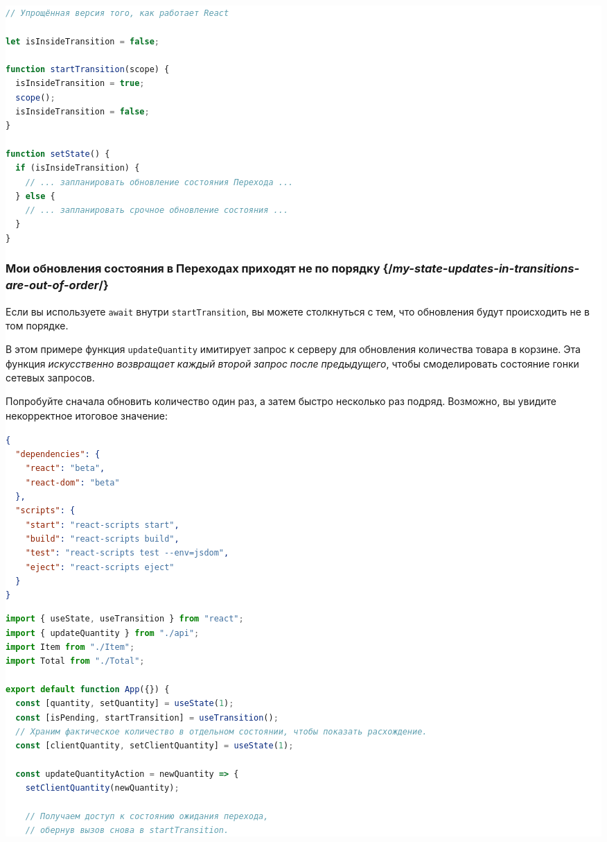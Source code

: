 ```js
// Упрощённая версия того, как работает React

let isInsideTransition = false;

function startTransition(scope) {
  isInsideTransition = true;
  scope();
  isInsideTransition = false;
}

function setState() {
  if (isInsideTransition) {
    // ... запланировать обновление состояния Перехода ...
  } else {
    // ... запланировать срочное обновление состояния ...
  }
}
```

### Мои обновления состояния в Переходах приходят не по порядку {/*my-state-updates-in-transitions-are-out-of-order*/}

Если вы используете `await` внутри `startTransition`, вы можете столкнуться с тем, что обновления будут происходить не в том порядке.

В этом примере функция `updateQuantity` имитирует запрос к серверу для обновления количества товара в корзине. Эта функция *искусственно возвращает каждый второй запрос после предыдущего*, чтобы смоделировать состояние гонки сетевых запросов.

Попробуйте сначала обновить количество один раз, а затем быстро несколько раз подряд. Возможно, вы увидите некорректное итоговое значение:

<Sandpack>

```json package.json hidden
{
  "dependencies": {
    "react": "beta",
    "react-dom": "beta"
  },
  "scripts": {
    "start": "react-scripts start",
    "build": "react-scripts build",
    "test": "react-scripts test --env=jsdom",
    "eject": "react-scripts eject"
  }
}
```

```js src/App.js
import { useState, useTransition } from "react";
import { updateQuantity } from "./api";
import Item from "./Item";
import Total from "./Total";

export default function App({}) {
  const [quantity, setQuantity] = useState(1);
  const [isPending, startTransition] = useTransition();
  // Храним фактическое количество в отдельном состоянии, чтобы показать расхождение.
  const [clientQuantity, setClientQuantity] = useState(1);
  
  const updateQuantityAction = newQuantity => {
    setClientQuantity(newQuantity);

    // Получаем доступ к состоянию ожидания перехода,
    // обернув вызов снова в startTransition.
```